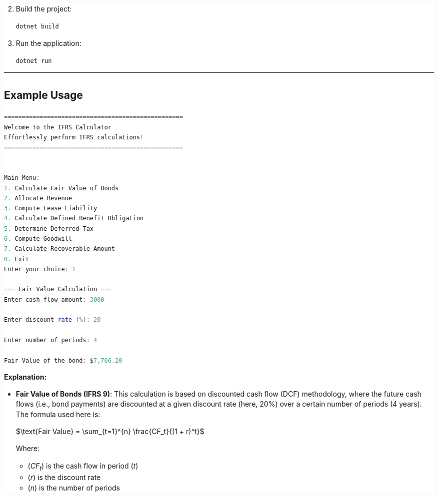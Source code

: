 2. Build the project:
   ```bash
   dotnet build
   ```

3. Run the application:
   ```bash
   dotnet run
   ```

---

## Example Usage

```csharp
==================================================
Welcome to the IFRS Calculator
Effortlessly perform IFRS calculations!
==================================================


Main Menu:
1. Calculate Fair Value of Bonds
2. Allocate Revenue
3. Compute Lease Liability
4. Calculate Defined Benefit Obligation
5. Determine Deferred Tax
6. Compute Goodwill
7. Calculate Recoverable Amount
0. Exit
Enter your choice: 1

=== Fair Value Calculation ===
Enter cash flow amount: 3000

Enter discount rate (%): 20

Enter number of periods: 4

Fair Value of the bond: $7,766.20

```

**Explanation:**
- **Fair Value of Bonds (IFRS 9)**: This calculation is based on discounted cash flow (DCF) methodology, where the future cash flows (i.e., bond payments) are discounted at a given discount rate (here, 20%) over a certain number of periods (4 years). The formula used here is:

  $\text{Fair Value} = \sum_{t=1}^{n} \frac{CF_t}{(1 + r)^t}$

  Where:
  - $( CF_t )$ is the cash flow in period $( t )$
  - $( r )$ is the discount rate
  - $( n )$ is the number of periods
